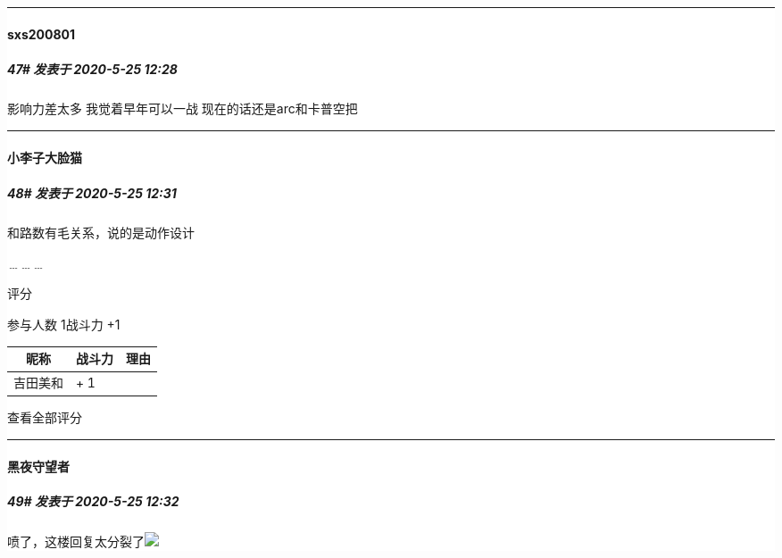 




-----

####  sxs200801  
##### 47#       发表于 2020-5-25 12:28




影响力差太多 我觉着早年可以一战 现在的话还是arc和卡普空把







-----

####  小李子大脸猫  
##### 48#       发表于 2020-5-25 12:31




和路数有毛关系，说的是动作设计



﹍﹍﹍

评分





 参与人数 1战斗力 +1

|昵称|战斗力|理由|
|----|---|---|
| 吉田美和| + 1||



查看全部评分






-----

####  黑夜守望者  
##### 49#       发表于 2020-5-25 12:32




喷了，这楼回复太分裂了<img src="https://static.saraba1st.com/image/smiley/face2017/066.png" referrerpolicy="no-referrer">




